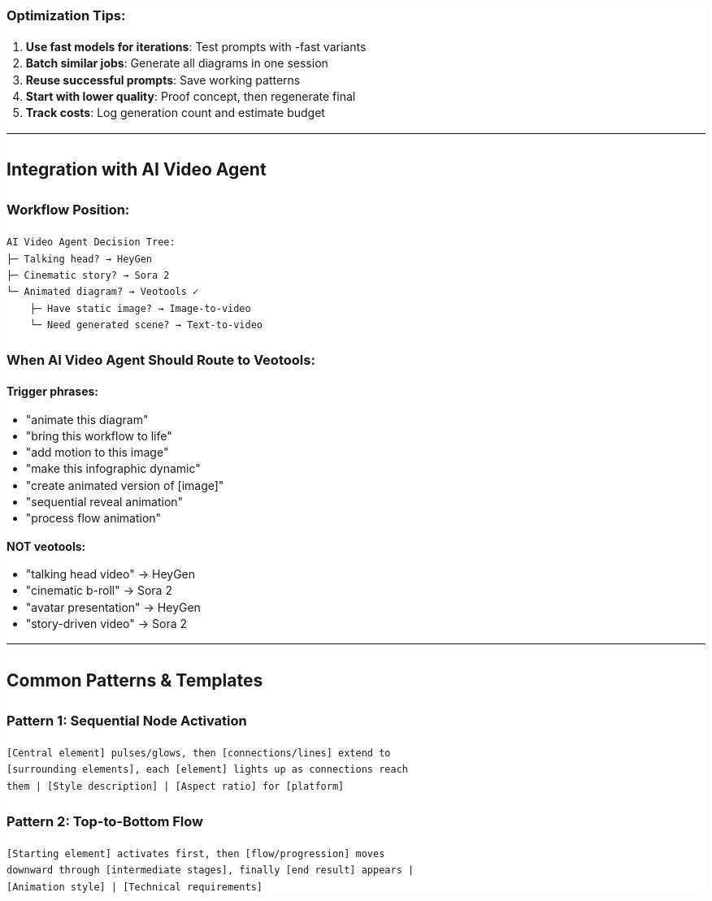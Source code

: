 ### Optimization Tips:
1. **Use fast models for iterations**: Test prompts with -fast variants
2. **Batch similar jobs**: Generate all diagrams in one session
3. **Reuse successful prompts**: Save working patterns
4. **Start with lower quality**: Proof concept, then regenerate final
5. **Track costs**: Log generation count and estimate budget

---

## Integration with AI Video Agent

### Workflow Position:

```
AI Video Agent Decision Tree:
├─ Talking head? → HeyGen
├─ Cinematic story? → Sora 2
└─ Animated diagram? → Veotools ✓
    ├─ Have static image? → Image-to-video
    └─ Need generated scene? → Text-to-video
```

### When AI Video Agent Should Route to Veotools:

**Trigger phrases:**
- "animate this diagram"
- "bring this workflow to life"
- "add motion to this image"
- "make this infographic dynamic"
- "create animated version of [image]"
- "sequential reveal animation"
- "process flow animation"

**NOT veotools:**
- "talking head video" → HeyGen
- "cinematic b-roll" → Sora 2
- "avatar presentation" → HeyGen
- "story-driven video" → Sora 2

---

## Common Patterns & Templates

### Pattern 1: Sequential Node Activation
```
[Central element] pulses/glows, then [connections/lines] extend to
[surrounding elements], each [element] lights up as connections reach
them | [Style description] | [Aspect ratio] for [platform]
```

### Pattern 2: Top-to-Bottom Flow
```
[Starting element] activates first, then [flow/progression] moves
downward through [intermediate stages], finally [end result] appears |
[Animation style] | [Technical requirements]
```
